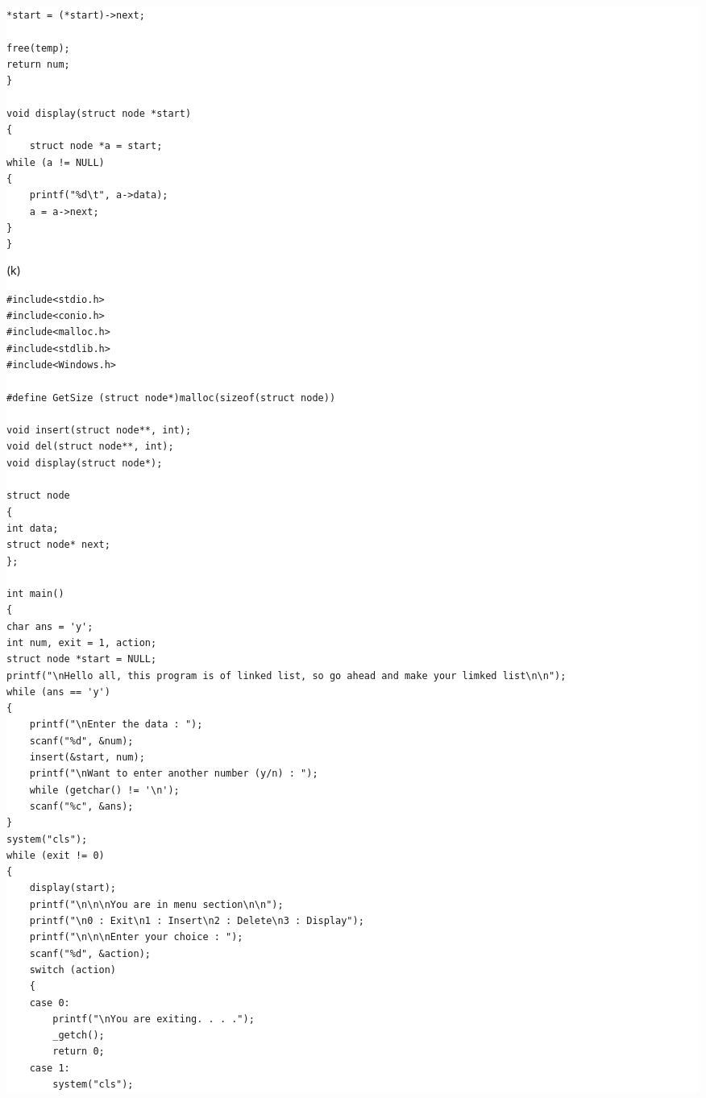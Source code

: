 	*start = (*start)->next;

	free(temp);
	return num;
	}

	void display(struct node *start)
	{
		struct node *a = start;
	while (a != NULL)
	{
		printf("%d\t", a->data);
		a = a->next;
	}
	}

(k)
	
	#include<stdio.h>
	#include<conio.h>
	#include<malloc.h>
	#include<stdlib.h>
	#include<Windows.h>

	#define GetSize (struct node*)malloc(sizeof(struct node))

	void insert(struct node**, int);
	void del(struct node**, int);
	void display(struct node*);

	struct node
	{
	int data;
	struct node* next;
	};

	int main()
	{
	char ans = 'y';
	int num, exit = 1, action;
	struct node *start = NULL;
	printf("\nHello all, this program is of linked list, so go ahead and make your limked list\n\n");
	while (ans == 'y')
	{
		printf("\nEnter the data : ");
		scanf("%d", &num);
		insert(&start, num);
		printf("\nWant to enter another number (y/n) : ");
		while (getchar() != '\n');
		scanf("%c", &ans);
	}
	system("cls");
	while (exit != 0)
	{
		display(start);
		printf("\n\n\nYou are in menu section\n\n");
		printf("\n0 : Exit\n1 : Insert\n2 : Delete\n3 : Display");
		printf("\n\n\nEnter your choice : ");
		scanf("%d", &action);
		switch (action)
		{
		case 0:
			printf("\nYou are exiting. . . .");
			_getch();
			return 0;
		case 1:
			system("cls");
